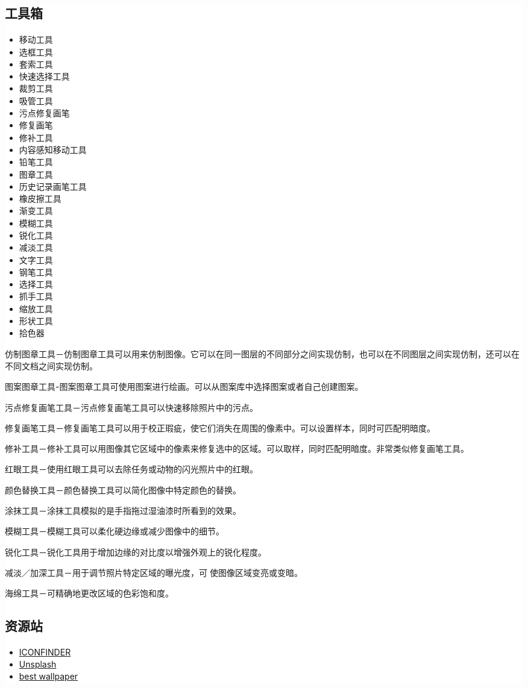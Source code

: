

## 工具箱

- 移动工具
- 选框工具
- 套索工具
- 快速选择工具
- 裁剪工具
- 吸管工具
- 污点修复画笔
- 修复画笔
- 修补工具
- 内容感知移动工具
- 铅笔工具
- 图章工具
- 历史记录画笔工具
- 橡皮擦工具
- 渐变工具
- 模糊工具
- 锐化工具
- 减淡工具
- 文字工具
- 钢笔工具
- 选择工具
- 抓手工具
- 缩放工具
- 形状工具
- 拾色器

仿制图章工具－仿制图章工具可以用来仿制图像。它可以在同一图层的不同部分之间实现仿制，也可以在不同图层之间实现仿制，还可以在不同文档之间实现仿制。

图案图章工具-图案图章工具可使用图案进行绘画。可以从图案库中选择图案或者自己创建图案。

污点修复画笔工具－污点修复画笔工具可以快速移除照片中的污点。

修复画笔工具－修复画笔工具可以用于校正瑕疵，使它们消失在周围的像素中。可以设置样本，同时可匹配明暗度。



修补工具－修补工具可以用图像其它区域中的像素来修复选中的区域。可以取样，同时匹配明暗度。非常类似修复画笔工具。

红眼工具－使用红眼工具可以去除任务或动物的闪光照片中的红眼。

颜色替换工具－颜色替换工具可以简化图像中特定颜色的替换。

涂抹工具－涂抹工具模拟的是手指拖过湿油漆时所看到的效果。

模糊工具－模糊工具可以柔化硬边缘或减少图像中的细节。

锐化工具－锐化工具用于增加边缘的对比度以增强外观上的锐化程度。

减淡／加深工具－用于调节照片特定区域的曝光度，可
使图像区域变亮或变暗。

海绵工具－可精确地更改区域的色彩饱和度。


## 资源站

- [ICONFINDER](http://www.iconfinder.com)
- [Unsplash](https://unsplash.com/)
- [best wallpaper](https://best-wallpaper.net)